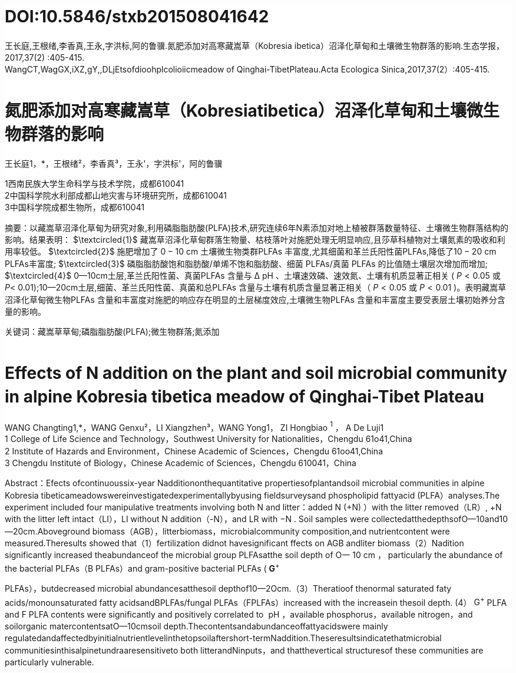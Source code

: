# DOI:10.5846/stxb201508041642

王长庭,王根绪,李香真,王永,字洪标,阿的鲁骥.氮肥添加对高寒藏嵩草（Kobresia ibetica）沼泽化草甸和土壤微生物群落的影响.生态学报，2017,37(2) :405-415.  
WangCT,WagGX,iXZ,gY,,DLjEtsofdioohplcolioiicmeadow of Qinghai-TibetPlateau.Acta Ecologica Sinica,2017,37(2）:405-415.

# 氮肥添加对高寒藏嵩草（Kobresiatibetica）沼泽化草甸和土壤微生物群落的影响

王长庭1，\*，王根绪²，李香真³，王永'，字洪标'，阿的鲁骥

1西南民族大学生命科学与技术学院，成都610041  
2中国科学院水利部成都山地灾害与环境研究所，成都610041  
3中国科学院成都生物所，成都610041

摘要：以藏嵩草沼泽化草甸为研究对象,利用磷脂脂肪酸(PLFA)技术,研究连续6年N素添加对地上植被群落数量特征、土壤微生物群落结构的影响。结果表明： $\textcircled{1}$ 藏嵩草沼泽化草甸群落生物量、枯枝落叶对施肥处理无明显响应,且莎草科植物对土壤氮素的吸收和利用率较低。 $\textcircled{2}$ 施肥增加了 $0 { - } 1 0 ~ \mathrm { c m }$ 土壤微生物类群PLFAs 丰富度,尤其细菌和革兰氏阳性菌PLFAs,降低了$1 0 { - } 2 0 ~ \mathrm { c m }$ PLFAs丰富度; $\textcircled{3}$ 磷脂脂肪酸饱和脂肪酸/单烯不饱和脂肪酸、细菌 PLFAs/真菌 PLFAs 的比值随土壤层次增加而增加; $\textcircled{4}$ 0—10cm土层,革兰氏阳性菌、真菌PLFAs 含量与 $\mathrm { \Delta \ p H }$ 、土壤速效磷、速效氮、土壤有机质显著正相关 ( $\scriptstyle P < 0 . 0 5$ 或 $P <$ 0.01);10—20cm土层,细菌、革兰氏阳性菌、真菌和总PLFAs 含量与土壤有机质含量显著正相关（ $\scriptstyle P < 0 . 0 5$ 或 $P { < } 0 . 0 1$ )。表明藏嵩草沼泽化草甸微生物PLFAs 含量和丰富度对施肥的响应存在明显的土层梯度效应,土壤微生物PLFAs 含量和丰富度主要受表层土壤初始养分含量的影响。

关键词：藏嵩草草甸;磷脂脂肪酸(PLFA);微生物群落;氮添加

# Effects of N addition on the plant and soil microbial community in alpine Kobresia tibetica meadow of Qinghai-Tibet Plateau

WANG Changting1,\*，WANG Genxu²，LI Xiangzhen³，WANG Yong1， ZI Hongbiao $^ { 1 }$ ， A De Luji1   
1 College of Life Science and Technology，Southwest University for Nationalities，Chengdu 61o41,China   
2 Institute of Hazards and Environment，Chinese Academic of Sciences，Chengdu 61oo41,China   
3 Chengdu Institute of Biology，Chinese Academic of Sciences，Chengdu 610041，China

Abstract：Efects ofcontinuoussix-year Nadditiononthequantitative propertiesofplantandsoil microbial communities in alpine Kobresia tibeticameadowswereinvestigatedexperimentallybyusing fieldsurveysand phospholipid fattyacid (PLFA）analyses.The experiment included four manipulative treatments involving both N and litter：added N $( + \mathrm { N } )$ ）with the litter removed（LR）, $+ \mathrm { N }$ with the litter left intact（LI），LI without N addition（-N），and LR with $- \mathrm { N }$ . Soil samples were collectedatthedepthsofO—10and10—20cm.Aboveground biomass（AGB），litterbiomass，microbialcommunity composition,and nutrientcontent were measured.Theresults showed that（1）fertilization didnot havesignificant ffects on AGB andliter biomass（2）Nadition significantly increased theabundanceof the microbial group PLFAsatthe soil depth of O一 $1 0 \ \mathrm { c m }$ ， particularly the abundance of the bacterial PLFAs（B PLFAs）and gram-positive bacterial PLFAs ( $\mathbf { G } ^ { + }$

PLFAs），butdecreased microbial abundancesatthesoil depthof10—2Ocm.（3）Theratioof thenormal saturated faty acids/monounsaturated fatty acidsandBPLFAs/fungal PLFAs（FPLFAs）increased with the increasein thesoil depth. (4） ${ \mathrm { G } } ^ { + }$ PLFA and F PLFA contents were significantly and positively correlated to $\mathrm { \ p H }$ ，available phosphorus，available nitrogen，and soilorganic matercontentsatO—10cmsoil depth.Thecontentsandabundanceoffattyacidswere mainly regulatedandaffectedbyinitialnutrientlevelinthetopsoilaftershort-termNaddition.Theseresultsindicatethatmicrobial communitiesinthisalpinetundraaresensitiveto both litterandNinputs，and thatthevertical structuresof these communities are particularly vulnerable.
